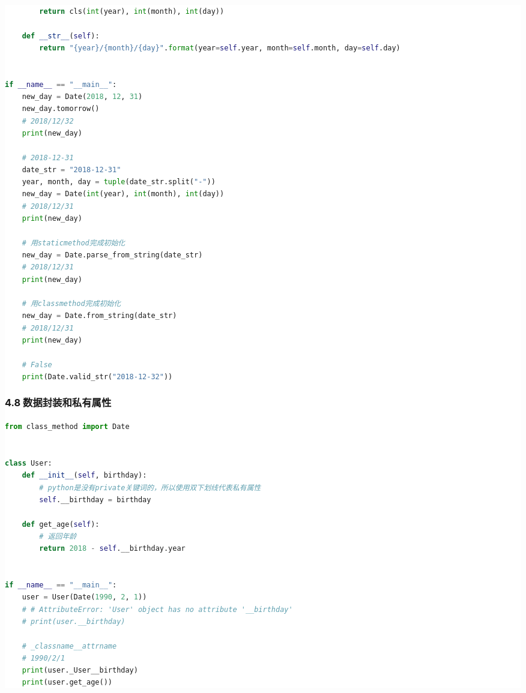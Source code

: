 ```python
        return cls(int(year), int(month), int(day))

    def __str__(self):
        return "{year}/{month}/{day}".format(year=self.year, month=self.month, day=self.day)


if __name__ == "__main__":
    new_day = Date(2018, 12, 31)
    new_day.tomorrow()
    # 2018/12/32
    print(new_day)

    # 2018-12-31
    date_str = "2018-12-31"
    year, month, day = tuple(date_str.split("-"))
    new_day = Date(int(year), int(month), int(day))
    # 2018/12/31
    print(new_day)

    # 用staticmethod完成初始化
    new_day = Date.parse_from_string(date_str)
    # 2018/12/31
    print(new_day)

    # 用classmethod完成初始化
    new_day = Date.from_string(date_str)
    # 2018/12/31
    print(new_day)

    # False
    print(Date.valid_str("2018-12-32"))
```

### 4.8 数据封装和私有属性

```python
from class_method import Date


class User:
    def __init__(self, birthday):
        # python是没有private关键词的，所以使用双下划线代表私有属性
        self.__birthday = birthday

    def get_age(self):
        # 返回年龄
        return 2018 - self.__birthday.year


if __name__ == "__main__":
    user = User(Date(1990, 2, 1))
    # # AttributeError: 'User' object has no attribute '__birthday'
    # print(user.__birthday)

    # _classname__attrname
    # 1990/2/1
    print(user._User__birthday)
    print(user.get_age())
```
